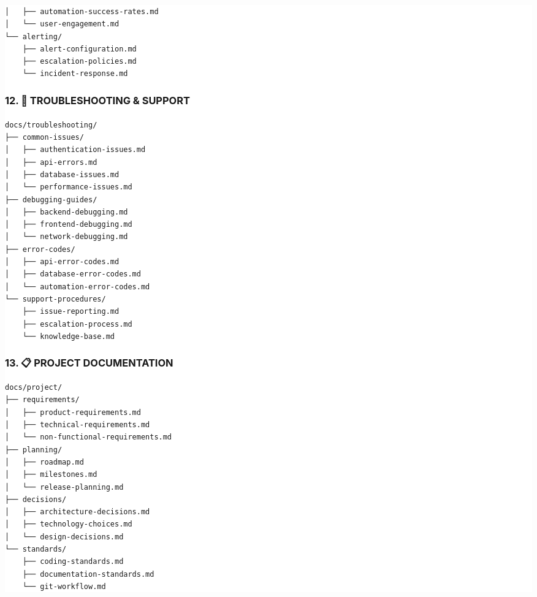 ```
│   ├── automation-success-rates.md
│   └── user-engagement.md
└── alerting/
    ├── alert-configuration.md
    ├── escalation-policies.md
    └── incident-response.md
```

### **12. 🐛 TROUBLESHOOTING & SUPPORT**
```
docs/troubleshooting/
├── common-issues/
│   ├── authentication-issues.md
│   ├── api-errors.md
│   ├── database-issues.md
│   └── performance-issues.md
├── debugging-guides/
│   ├── backend-debugging.md
│   ├── frontend-debugging.md
│   └── network-debugging.md
├── error-codes/
│   ├── api-error-codes.md
│   ├── database-error-codes.md
│   └── automation-error-codes.md
└── support-procedures/
    ├── issue-reporting.md
    ├── escalation-process.md
    └── knowledge-base.md
```

### **13. 📋 PROJECT DOCUMENTATION**
```
docs/project/
├── requirements/
│   ├── product-requirements.md
│   ├── technical-requirements.md
│   └── non-functional-requirements.md
├── planning/
│   ├── roadmap.md
│   ├── milestones.md
│   └── release-planning.md
├── decisions/
│   ├── architecture-decisions.md
│   ├── technology-choices.md
│   └── design-decisions.md
└── standards/
    ├── coding-standards.md
    ├── documentation-standards.md
    └── git-workflow.md
```
